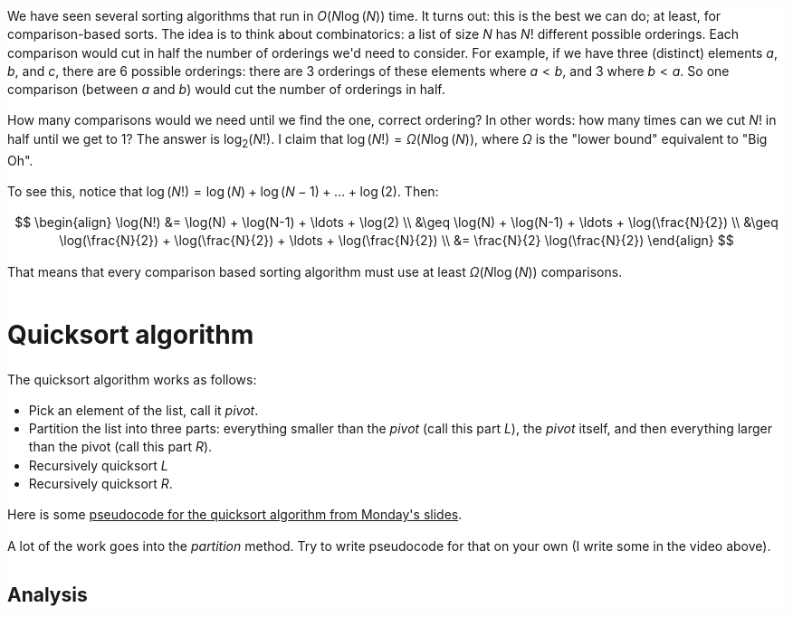 We have seen several sorting algorithms that run in $O(N \log(N))$ time. It turns out: this is the best we can do; at least, for comparison-based sorts. The idea is to think about combinatorics: a list of size $N$ has $N!$ different possible orderings. Each comparison would cut in half the number of orderings we'd need to consider. For example, if we have three (distinct) elements $a$, $b$, and $c$, there are 6 possible orderings: there are 3 orderings of these elements where $a < b$, and 3 where $b < a$. So one comparison (between $a$ and $b$) would cut the number of orderings in half.

How many comparisons would we need until we find the one, correct ordering? In other words: how many times can we cut $N!$ in half until we get to 1? The answer is $\log_2(N!)$. I claim that $\log(N!) = \Omega(N \log(N))$, where $\Omega$ is the "lower bound" equivalent to "Big Oh".

To see this, notice that $\log(N!) = \log(N) + \log(N-1) + \ldots + \log(2)$. Then:

$$
\begin{align}
\log(N!) &= \log(N) + \log(N-1) + \ldots + \log(2) \\
&\geq \log(N) + \log(N-1) + \ldots + \log(\frac{N}{2}) \\
&\geq \log(\frac{N}{2}) + \log(\frac{N}{2}) + \ldots + \log(\frac{N}{2}) \\
&= \frac{N}{2} \log(\frac{N}{2})
\end{align}
$$

That means that every comparison based sorting algorithm must use at least $\Omega(N \log(N))$ comparisons.

# Quicksort algorithm

<div class="youtube-container">
<iframe src="https://www.youtube.com/embed/7vxg2DYvp6U" title="YouTube video player" frameborder="0" allow="accelerometer; autoplay; clipboard-write; encrypted-media; gyroscope; picture-in-picture" allowfullscreen></iframe>
</div>

The quicksort algorithm works as follows:

* Pick an element of the list, call it $pivot$.
* Partition the list into three parts: everything smaller than the $pivot$ (call this part $L$), the $pivot$ itself, and then everything larger than the pivot (call this part $R$).
* Recursively quicksort $L$
* Recursively quicksort $R$.

Here is some [pseudocode for the quicksort algorithm from Monday's slides](https://atharaq.github.io/data-structures/lesson18.html#/quicksort).

A lot of the work goes into the *partition* method. Try to write pseudocode for that on your own (I write some in the video above).

## Analysis

<div class="youtube-container">
<iframe src="https://www.youtube.com/embed/GR-j_qnKM_g" title="YouTube video player" frameborder="0" allow="accelerometer; autoplay; clipboard-write; encrypted-media; gyroscope; picture-in-picture" allowfullscreen></iframe>
</div>
